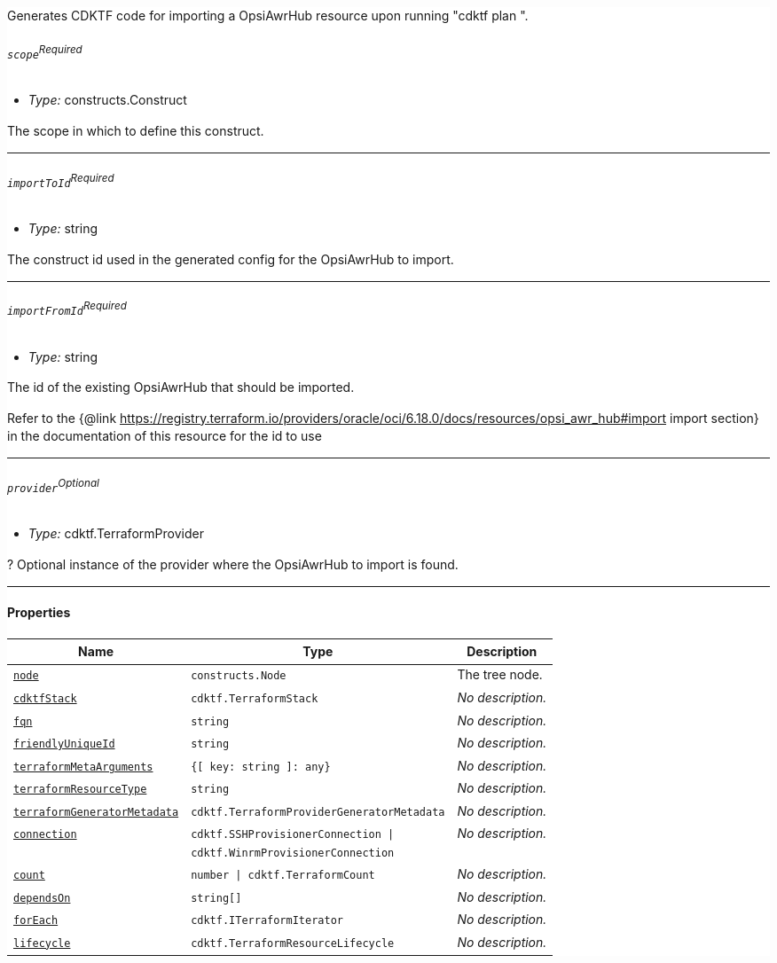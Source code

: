 Generates CDKTF code for importing a OpsiAwrHub resource upon running "cdktf plan <stack-name>".

###### `scope`<sup>Required</sup> <a name="scope" id="rhizo-co-terraform-provider-oci.opsiAwrHub.OpsiAwrHub.generateConfigForImport.parameter.scope"></a>

- *Type:* constructs.Construct

The scope in which to define this construct.

---

###### `importToId`<sup>Required</sup> <a name="importToId" id="rhizo-co-terraform-provider-oci.opsiAwrHub.OpsiAwrHub.generateConfigForImport.parameter.importToId"></a>

- *Type:* string

The construct id used in the generated config for the OpsiAwrHub to import.

---

###### `importFromId`<sup>Required</sup> <a name="importFromId" id="rhizo-co-terraform-provider-oci.opsiAwrHub.OpsiAwrHub.generateConfigForImport.parameter.importFromId"></a>

- *Type:* string

The id of the existing OpsiAwrHub that should be imported.

Refer to the {@link https://registry.terraform.io/providers/oracle/oci/6.18.0/docs/resources/opsi_awr_hub#import import section} in the documentation of this resource for the id to use

---

###### `provider`<sup>Optional</sup> <a name="provider" id="rhizo-co-terraform-provider-oci.opsiAwrHub.OpsiAwrHub.generateConfigForImport.parameter.provider"></a>

- *Type:* cdktf.TerraformProvider

? Optional instance of the provider where the OpsiAwrHub to import is found.

---

#### Properties <a name="Properties" id="Properties"></a>

| **Name** | **Type** | **Description** |
| --- | --- | --- |
| <code><a href="#rhizo-co-terraform-provider-oci.opsiAwrHub.OpsiAwrHub.property.node">node</a></code> | <code>constructs.Node</code> | The tree node. |
| <code><a href="#rhizo-co-terraform-provider-oci.opsiAwrHub.OpsiAwrHub.property.cdktfStack">cdktfStack</a></code> | <code>cdktf.TerraformStack</code> | *No description.* |
| <code><a href="#rhizo-co-terraform-provider-oci.opsiAwrHub.OpsiAwrHub.property.fqn">fqn</a></code> | <code>string</code> | *No description.* |
| <code><a href="#rhizo-co-terraform-provider-oci.opsiAwrHub.OpsiAwrHub.property.friendlyUniqueId">friendlyUniqueId</a></code> | <code>string</code> | *No description.* |
| <code><a href="#rhizo-co-terraform-provider-oci.opsiAwrHub.OpsiAwrHub.property.terraformMetaArguments">terraformMetaArguments</a></code> | <code>{[ key: string ]: any}</code> | *No description.* |
| <code><a href="#rhizo-co-terraform-provider-oci.opsiAwrHub.OpsiAwrHub.property.terraformResourceType">terraformResourceType</a></code> | <code>string</code> | *No description.* |
| <code><a href="#rhizo-co-terraform-provider-oci.opsiAwrHub.OpsiAwrHub.property.terraformGeneratorMetadata">terraformGeneratorMetadata</a></code> | <code>cdktf.TerraformProviderGeneratorMetadata</code> | *No description.* |
| <code><a href="#rhizo-co-terraform-provider-oci.opsiAwrHub.OpsiAwrHub.property.connection">connection</a></code> | <code>cdktf.SSHProvisionerConnection \| cdktf.WinrmProvisionerConnection</code> | *No description.* |
| <code><a href="#rhizo-co-terraform-provider-oci.opsiAwrHub.OpsiAwrHub.property.count">count</a></code> | <code>number \| cdktf.TerraformCount</code> | *No description.* |
| <code><a href="#rhizo-co-terraform-provider-oci.opsiAwrHub.OpsiAwrHub.property.dependsOn">dependsOn</a></code> | <code>string[]</code> | *No description.* |
| <code><a href="#rhizo-co-terraform-provider-oci.opsiAwrHub.OpsiAwrHub.property.forEach">forEach</a></code> | <code>cdktf.ITerraformIterator</code> | *No description.* |
| <code><a href="#rhizo-co-terraform-provider-oci.opsiAwrHub.OpsiAwrHub.property.lifecycle">lifecycle</a></code> | <code>cdktf.TerraformResourceLifecycle</code> | *No description.* |